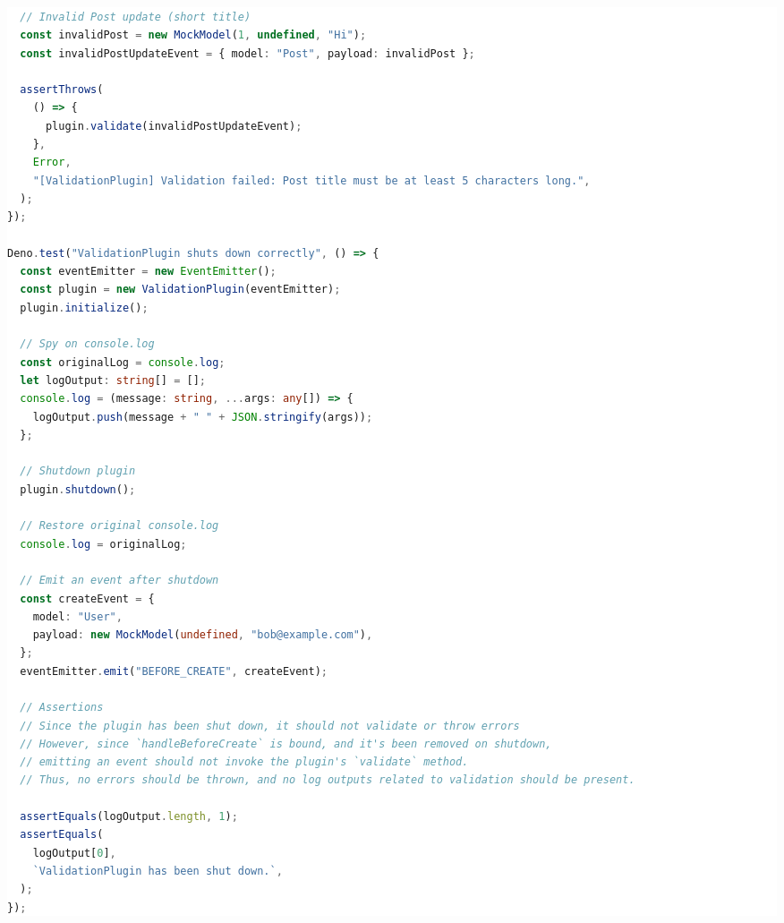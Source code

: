 ```typescript
  // Invalid Post update (short title)
  const invalidPost = new MockModel(1, undefined, "Hi");
  const invalidPostUpdateEvent = { model: "Post", payload: invalidPost };

  assertThrows(
    () => {
      plugin.validate(invalidPostUpdateEvent);
    },
    Error,
    "[ValidationPlugin] Validation failed: Post title must be at least 5 characters long.",
  );
});

Deno.test("ValidationPlugin shuts down correctly", () => {
  const eventEmitter = new EventEmitter();
  const plugin = new ValidationPlugin(eventEmitter);
  plugin.initialize();

  // Spy on console.log
  const originalLog = console.log;
  let logOutput: string[] = [];
  console.log = (message: string, ...args: any[]) => {
    logOutput.push(message + " " + JSON.stringify(args));
  };

  // Shutdown plugin
  plugin.shutdown();

  // Restore original console.log
  console.log = originalLog;

  // Emit an event after shutdown
  const createEvent = {
    model: "User",
    payload: new MockModel(undefined, "bob@example.com"),
  };
  eventEmitter.emit("BEFORE_CREATE", createEvent);

  // Assertions
  // Since the plugin has been shut down, it should not validate or throw errors
  // However, since `handleBeforeCreate` is bound, and it's been removed on shutdown,
  // emitting an event should not invoke the plugin's `validate` method.
  // Thus, no errors should be thrown, and no log outputs related to validation should be present.

  assertEquals(logOutput.length, 1);
  assertEquals(
    logOutput[0],
    `ValidationPlugin has been shut down.`,
  );
});
```
